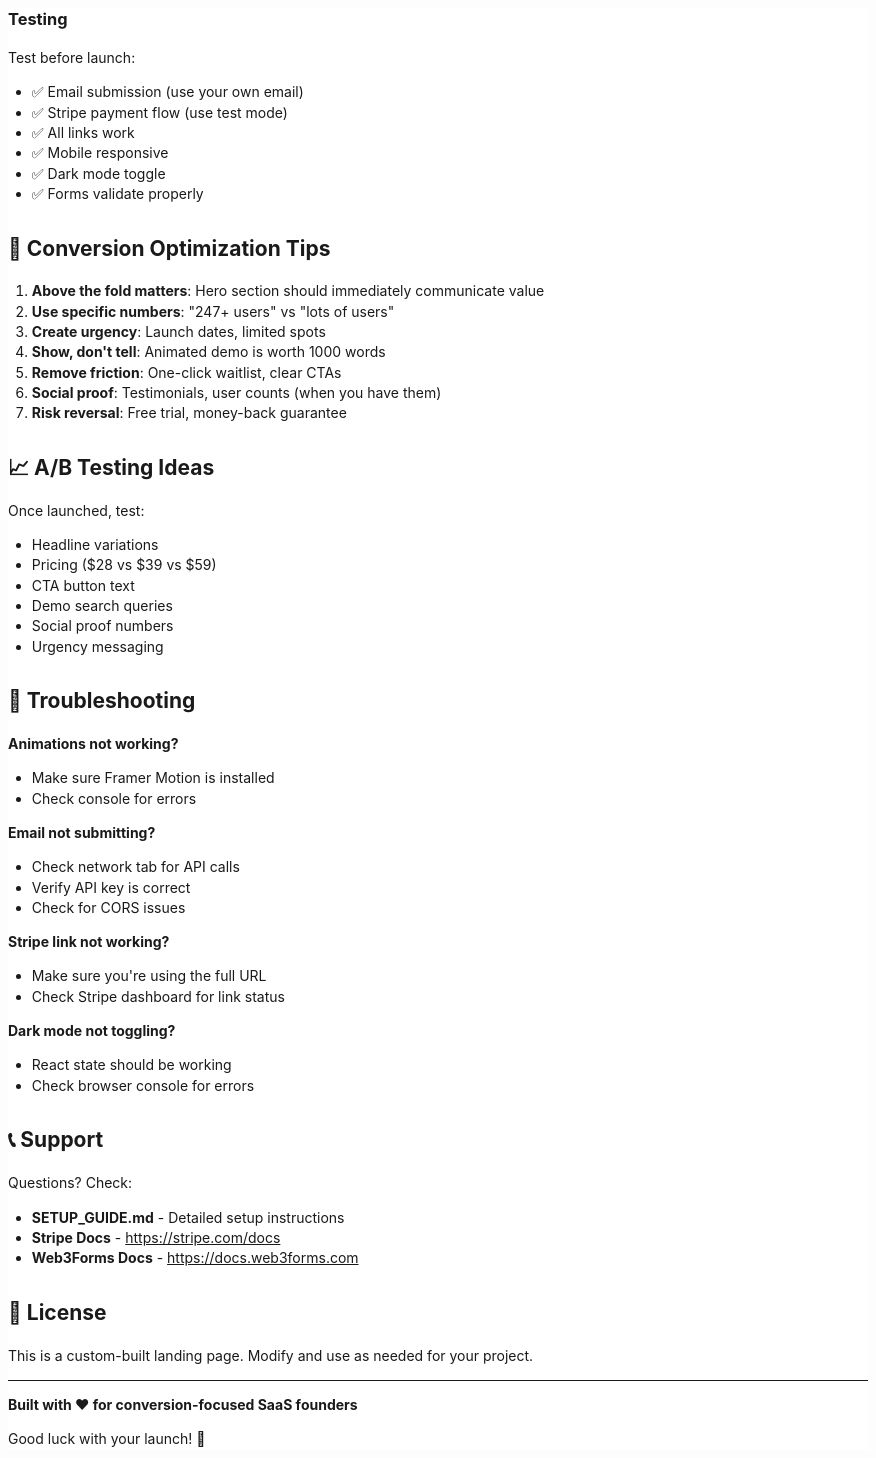 ### Testing
Test before launch:
- ✅ Email submission (use your own email)
- ✅ Stripe payment flow (use test mode)
- ✅ All links work
- ✅ Mobile responsive
- ✅ Dark mode toggle
- ✅ Forms validate properly

## 🎯 Conversion Optimization Tips

1. **Above the fold matters**: Hero section should immediately communicate value
2. **Use specific numbers**: "247+ users" vs "lots of users"
3. **Create urgency**: Launch dates, limited spots
4. **Show, don't tell**: Animated demo is worth 1000 words
5. **Remove friction**: One-click waitlist, clear CTAs
6. **Social proof**: Testimonials, user counts (when you have them)
7. **Risk reversal**: Free trial, money-back guarantee

## 📈 A/B Testing Ideas

Once launched, test:
- Headline variations
- Pricing ($28 vs $39 vs $59)
- CTA button text
- Demo search queries
- Social proof numbers
- Urgency messaging

## 🐛 Troubleshooting

**Animations not working?**
- Make sure Framer Motion is installed
- Check console for errors

**Email not submitting?**
- Check network tab for API calls
- Verify API key is correct
- Check for CORS issues

**Stripe link not working?**
- Make sure you're using the full URL
- Check Stripe dashboard for link status

**Dark mode not toggling?**
- React state should be working
- Check browser console for errors

## 📞 Support

Questions? Check:
- **SETUP_GUIDE.md** - Detailed setup instructions
- **Stripe Docs** - https://stripe.com/docs
- **Web3Forms Docs** - https://docs.web3forms.com

## 📄 License

This is a custom-built landing page. Modify and use as needed for your project.

---

**Built with ❤️ for conversion-focused SaaS founders**

Good luck with your launch! 🚀